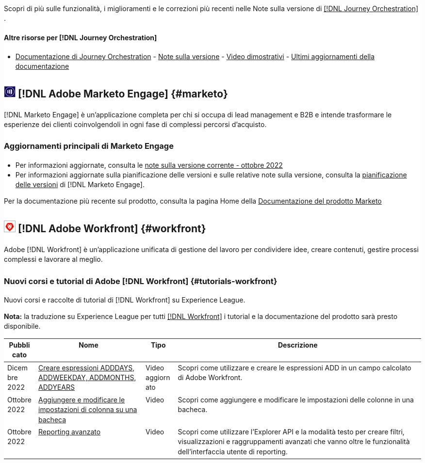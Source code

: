 Scopri di più sulle funzionalità, i miglioramenti e le correzioni più recenti nelle Note sulla versione di [[!DNL Journey Orchestration] ](https://experienceleague.adobe.com/docs/journeys/using/release-notes/release-notes.html?lang=it).

#### Altre risorse per [!DNL Journey Orchestration]

* [Documentazione di Journey Orchestration](https://experienceleague.adobe.com/docs/journeys/using/journey-orchestration-home.html?lang=it) - [Note sulla versione](https://experienceleague.adobe.com/docs/journeys/using/release-notes/release-notes.html?lang=it) - [Video dimostrativi](https://experienceleague.adobe.com/docs/journey-orchestration-learn/tutorials/understanding-journey-orchestration.html?lang=it) - [Ultimi aggiornamenti della documentazione](https://experienceleague.adobe.com/docs/journeys/using/release-notes/documentation-updates.html?lang=it)

## ![Icona](/assets/marketo.png) [!DNL Adobe Marketo Engage] {#marketo}

[!DNL Marketo Engage] è un’applicazione completa per chi si occupa di lead management e B2B e intende trasformare le esperienze dei clienti coinvolgendoli in ogni fase di complessi percorsi d’acquisto.

### Aggiornamenti principali di Marketo Engage

* Per informazioni aggiornate, consulta le [note sulla versione corrente - ottobre 2022](https://experienceleague.adobe.com/docs/marketo/using/release-notes/current.html?lang=it)
* Per informazioni aggiornate sulla pianificazione delle versioni e sulle relative note sulla versione, consulta la [pianificazione delle versioni](https://experienceleague.adobe.com/docs/marketo/using/release-notes/release-schedule.html?lang=it) di [!DNL Marketo Engage].



Per la documentazione più recente sul prodotto, consulta la pagina Home della [Documentazione del prodotto Marketo](https://experienceleague.adobe.com/docs/marketo/using/home.html?lang=it)

## ![Icona](/assets/workfront.png) [!DNL Adobe Workfront] {#workfront}

Adobe [!DNL Workfront] è un’applicazione unificata di gestione del lavoro per condividere idee, creare contenuti, gestire processi complessi e lavorare al meglio.

### Nuovi corsi e tutorial di Adobe [!DNL Workfront] {#tutorials-workfront}

Nuovi corsi e raccolte di tutorial di [!DNL Workfront] su Experience League.

**Nota:** la traduzione su Experience League per tutti [[!DNL Workfront]](https://experienceleague.adobe.com/docs/workfront.html?lang=it) i tutorial e la documentazione del prodotto sarà presto disponibile.

| Pubblicato | Nome | Tipo | Descrizione |
| -----------| ---------- | ---------- | ---------- |
| Dicembre 2022 | [Creare espressioni ADDDAYS, ADDWEEKDAY, ADDMONTHS, ADDYEARS](https://experienceleague.adobe.com/docs/workfront-learn/tutorials-workfront/custom-data/calculated-expressions/create-adddays-addweekdays-addmonths-addyears-expressions.html?lang=it) | Video aggiornato | Scopri come utilizzare e creare le espressioni ADD in un campo calcolato di Adobe Workfront. |
| Ottobre 2022 | [Aggiungere e modificare le impostazioni di colonna su una bacheca](https://experienceleague.adobe.com/docs/workfront-learn/tutorials-workfront/agile/boards/add-and-edit-column-settings-on-a-board.html) | Video | Scopri come aggiungere e modificare le impostazioni delle colonne in una bacheca. |
| Ottobre 2022 | [Reporting avanzato](https://experienceleague.adobe.com/docs/workfront-learn/tutorials-workfront/reporting/advanced-reporting/welcome-to-advanced-reporting.html) | Video | Scopri come utilizzare l’Explorer API e la modalità testo per creare filtri, visualizzazioni e raggruppamenti avanzati che vanno oltre le funzionalità dell’interfaccia utente di reporting. |
